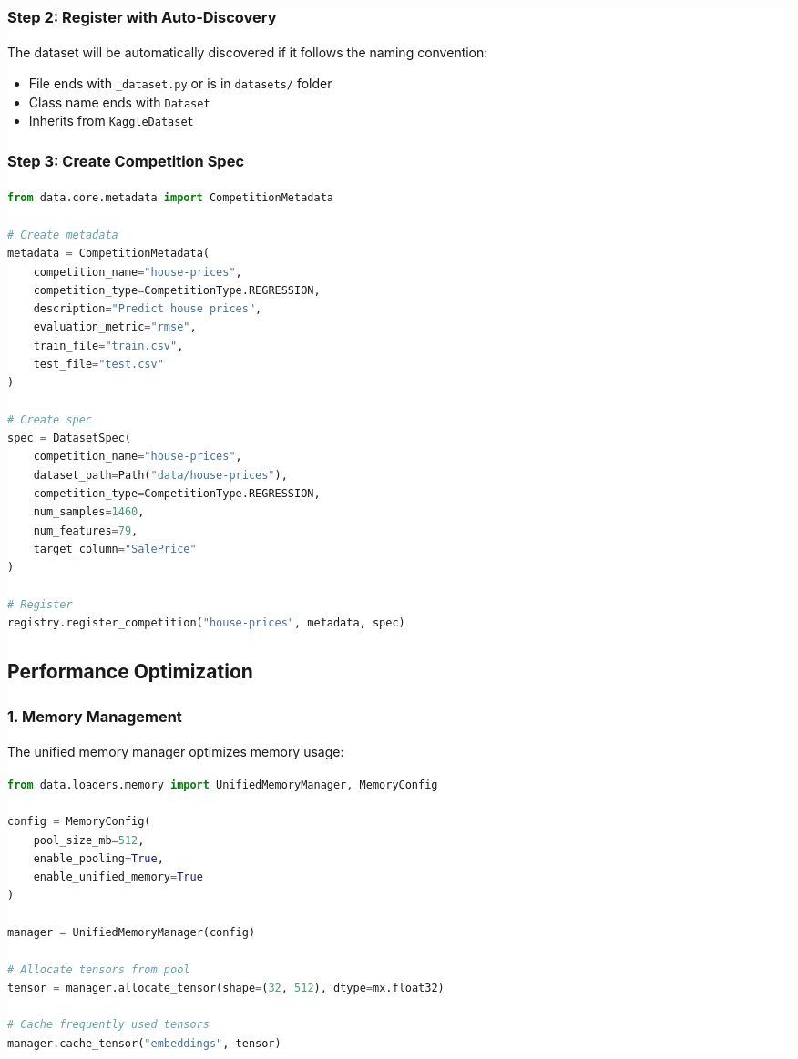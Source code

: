### Step 2: Register with Auto-Discovery

The dataset will be automatically discovered if it follows the naming convention:
- File ends with `_dataset.py` or is in `datasets/` folder
- Class name ends with `Dataset`
- Inherits from `KaggleDataset`

### Step 3: Create Competition Spec

```python
from data.core.metadata import CompetitionMetadata

# Create metadata
metadata = CompetitionMetadata(
    competition_name="house-prices",
    competition_type=CompetitionType.REGRESSION,
    description="Predict house prices",
    evaluation_metric="rmse",
    train_file="train.csv",
    test_file="test.csv"
)

# Create spec
spec = DatasetSpec(
    competition_name="house-prices",
    dataset_path=Path("data/house-prices"),
    competition_type=CompetitionType.REGRESSION,
    num_samples=1460,
    num_features=79,
    target_column="SalePrice"
)

# Register
registry.register_competition("house-prices", metadata, spec)
```

## Performance Optimization

### 1. Memory Management

The unified memory manager optimizes memory usage:

```python
from data.loaders.memory import UnifiedMemoryManager, MemoryConfig

config = MemoryConfig(
    pool_size_mb=512,
    enable_pooling=True,
    enable_unified_memory=True
)

manager = UnifiedMemoryManager(config)

# Allocate tensors from pool
tensor = manager.allocate_tensor(shape=(32, 512), dtype=mx.float32)

# Cache frequently used tensors
manager.cache_tensor("embeddings", tensor)
```
